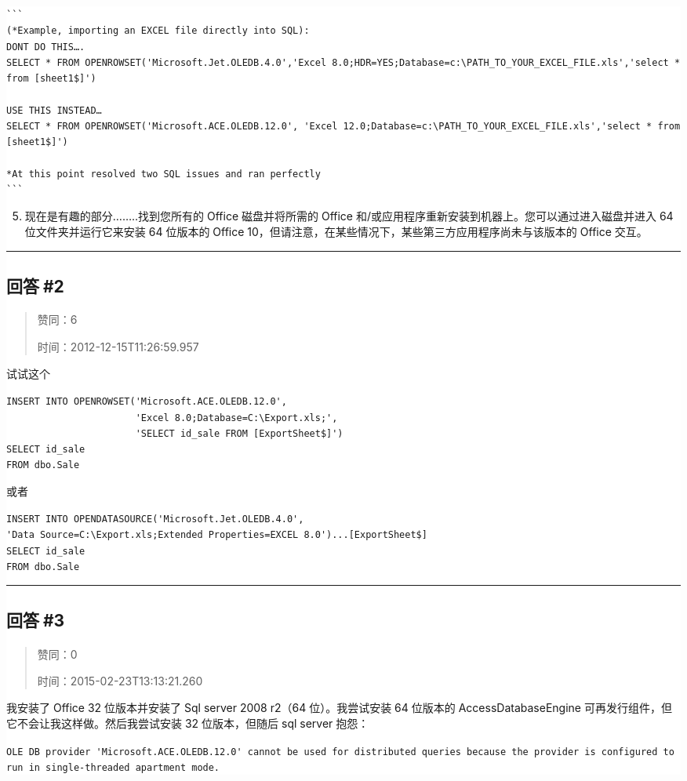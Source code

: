     ```
    (*Example, importing an EXCEL file directly into SQL):
    DONT DO THIS….
    SELECT * FROM OPENROWSET('Microsoft.Jet.OLEDB.4.0','Excel 8.0;HDR=YES;Database=c:\PATH_TO_YOUR_EXCEL_FILE.xls','select * from [sheet1$]')

    USE THIS INSTEAD…
    SELECT * FROM OPENROWSET('Microsoft.ACE.OLEDB.12.0', 'Excel 12.0;Database=c:\PATH_TO_YOUR_EXCEL_FILE.xls','select * from [sheet1$]')

    *At this point resolved two SQL issues and ran perfectly 
    ```

5.  现在是有趣的部分……..找到您所有的 Office 磁盘并将所需的 Office 和/或应用程序重新安装到机器上。您可以通过进入磁盘并进入 64 位文件夹并运行它来安装 64 位版本的 Office 10，但请注意，在某些情况下，某些第三方应用程序尚未与该版本的 Office 交互。

* * *

## 回答 #2

> 赞同：6
> 
> 时间：2012-12-15T11:26:59.957

试试这个

```
INSERT INTO OPENROWSET('Microsoft.ACE.OLEDB.12.0',
                       'Excel 8.0;Database=C:\Export.xls;', 
                       'SELECT id_sale FROM [ExportSheet$]')
SELECT id_sale
FROM dbo.Sale 
```

或者

```
INSERT INTO OPENDATASOURCE('Microsoft.Jet.OLEDB.4.0',
'Data Source=C:\Export.xls;Extended Properties=EXCEL 8.0')...[ExportSheet$]
SELECT id_sale
FROM dbo.Sale 
```

* * *

## 回答 #3

> 赞同：0
> 
> 时间：2015-02-23T13:13:21.260

我安装了 Office 32 位版本并安装了 Sql server 2008 r2（64 位）。我尝试安装 64 位版本的 AccessDatabaseEngine 可再发行组件，但它不会让我这样做。然后我尝试安装 32 位版本，但随后 sql server 抱怨：

```
OLE DB provider 'Microsoft.ACE.OLEDB.12.0' cannot be used for distributed queries because the provider is configured to run in single-threaded apartment mode. 
```
